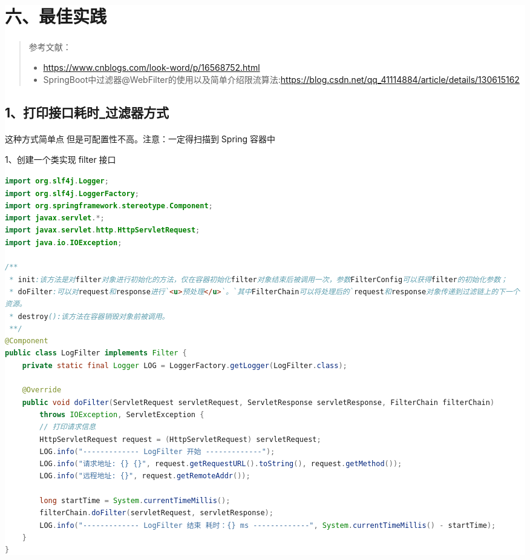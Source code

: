 





# 六、最佳实践

> 参考文献：
>
> - https://www.cnblogs.com/look-word/p/16568752.html
> - SpringBoot中过滤器@WebFilter的使用以及简单介绍限流算法:https://blog.csdn.net/qq_41114884/article/details/130615162

## 1、打印接口耗时_过滤器方式

这种方式简单点 但是可配置性不高。注意：一定得扫描到 Spring 容器中

1、创建一个类实现 filter 接口

```java
import org.slf4j.Logger;
import org.slf4j.LoggerFactory;
import org.springframework.stereotype.Component;
import javax.servlet.*;
import javax.servlet.http.HttpServletRequest;
import java.io.IOException;

/**
 * init:该方法是对filter对象进行初始化的方法，仅在容器初始化filter对象结束后被调用一次，参数FilterConfig可以获得filter的初始化参数；
 * doFilter:可以对request和response进行`<u>预处理</u>`。`其中FilterChain可以将处理后的`request和response对象传递到过滤链上的下一个资源。
 * destroy():该方法在容器销毁对象前被调用。
 **/
@Component
public class LogFilter implements Filter {
    private static final Logger LOG = LoggerFactory.getLogger(LogFilter.class);

    @Override
    public void doFilter(ServletRequest servletRequest, ServletResponse servletResponse, FilterChain filterChain) 
        throws IOException, ServletException {
        // 打印请求信息
        HttpServletRequest request = (HttpServletRequest) servletRequest;
        LOG.info("------------- LogFilter 开始 -------------");
        LOG.info("请求地址: {} {}", request.getRequestURL().toString(), request.getMethod());
        LOG.info("远程地址: {}", request.getRemoteAddr());

        long startTime = System.currentTimeMillis();
        filterChain.doFilter(servletRequest, servletResponse);
        LOG.info("------------- LogFilter 结束 耗时：{} ms -------------", System.currentTimeMillis() - startTime);
    }
}
```
